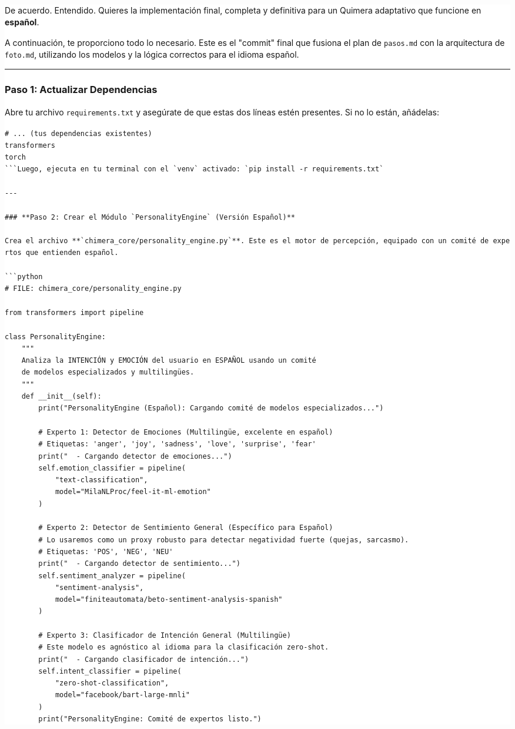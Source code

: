 De acuerdo. Entendido. Quieres la implementación final, completa y definitiva para un Quimera adaptativo que funcione en **español**.

A continuación, te proporciono todo lo necesario. Este es el "commit" final que fusiona el plan de `pasos.md` con la arquitectura de `foto.md`, utilizando los modelos y la lógica correctos para el idioma español.

---

### **Paso 1: Actualizar Dependencias**

Abre tu archivo `requirements.txt` y asegúrate de que estas dos líneas estén presentes. Si no lo están, añádelas:

```txt
# ... (tus dependencias existentes)
transformers
torch
```Luego, ejecuta en tu terminal con el `venv` activado: `pip install -r requirements.txt`

---

### **Paso 2: Crear el Módulo `PersonalityEngine` (Versión Español)**

Crea el archivo **`chimera_core/personality_engine.py`**. Este es el motor de percepción, equipado con un comité de expertos que entienden español.

```python
# FILE: chimera_core/personality_engine.py

from transformers import pipeline

class PersonalityEngine:
    """
    Analiza la INTENCIÓN y EMOCIÓN del usuario en ESPAÑOL usando un comité
    de modelos especializados y multilingües.
    """
    def __init__(self):
        print("PersonalityEngine (Español): Cargando comité de modelos especializados...")
        
        # Experto 1: Detector de Emociones (Multilingüe, excelente en español)
        # Etiquetas: 'anger', 'joy', 'sadness', 'love', 'surprise', 'fear'
        print("  - Cargando detector de emociones...")
        self.emotion_classifier = pipeline(
            "text-classification",
            model="MilaNLProc/feel-it-ml-emotion"
        )
        
        # Experto 2: Detector de Sentimiento General (Específico para Español)
        # Lo usaremos como un proxy robusto para detectar negatividad fuerte (quejas, sarcasmo).
        # Etiquetas: 'POS', 'NEG', 'NEU'
        print("  - Cargando detector de sentimiento...")
        self.sentiment_analyzer = pipeline(
            "sentiment-analysis",
            model="finiteautomata/beto-sentiment-analysis-spanish"
        )
        
        # Experto 3: Clasificador de Intención General (Multilingüe)
        # Este modelo es agnóstico al idioma para la clasificación zero-shot.
        print("  - Cargando clasificador de intención...")
        self.intent_classifier = pipeline(
            "zero-shot-classification",
            model="facebook/bart-large-mnli"
        )
        print("PersonalityEngine: Comité de expertos listo.")
```